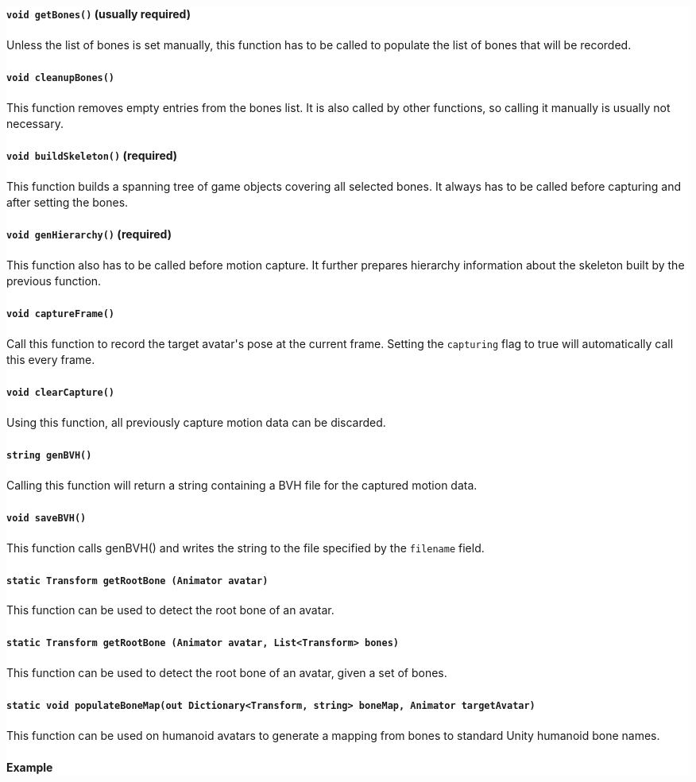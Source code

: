 #### `void getBones()` (usually required)

Unless the list of bones is set manually, this function has to be called
to populate the list of bones that will be recorded.

#### `void cleanupBones()`

This function removes empty entries from the bones list. It is also called
by other functions, so calling it manually is usually not necessary.

#### `void buildSkeleton()` (required)

This function builds a spanning tree of game objects covering all selected
bones. It always has to be called before capturing and after setting the bones.

#### `void genHierarchy()` (required)

This function also has to be called before motion capture. It further
prepares hierarchy information about the skeleton built by the previous
function.

#### `void captureFrame()`

Call this function to record the target avatar's pose at the current frame.
Setting the `capturing` flag to true will automatically call this every frame.

#### `void clearCapture()`

Using this function, all previously capture motion data can be discarded.

#### `string genBVH()`

Calling this function will return a string containing a BVH file for the
captured motion data.

#### `void saveBVH()`

This function calls genBVH() and writes the string to the file specified by
the `filename` field.

#### `static Transform getRootBone (Animator avatar)`

This function can be used to detect the root bone of an avatar.

#### `static Transform getRootBone (Animator avatar, List<Transform> bones)`

This function can be used to detect the root bone of an avatar, given a set of
bones.

#### `static void populateBoneMap(out Dictionary<Transform, string> boneMap, Animator targetAvatar)`

This function can be used on humanoid avatars to generate a mapping from
bones to standard Unity humanoid bone names.

#### Example
